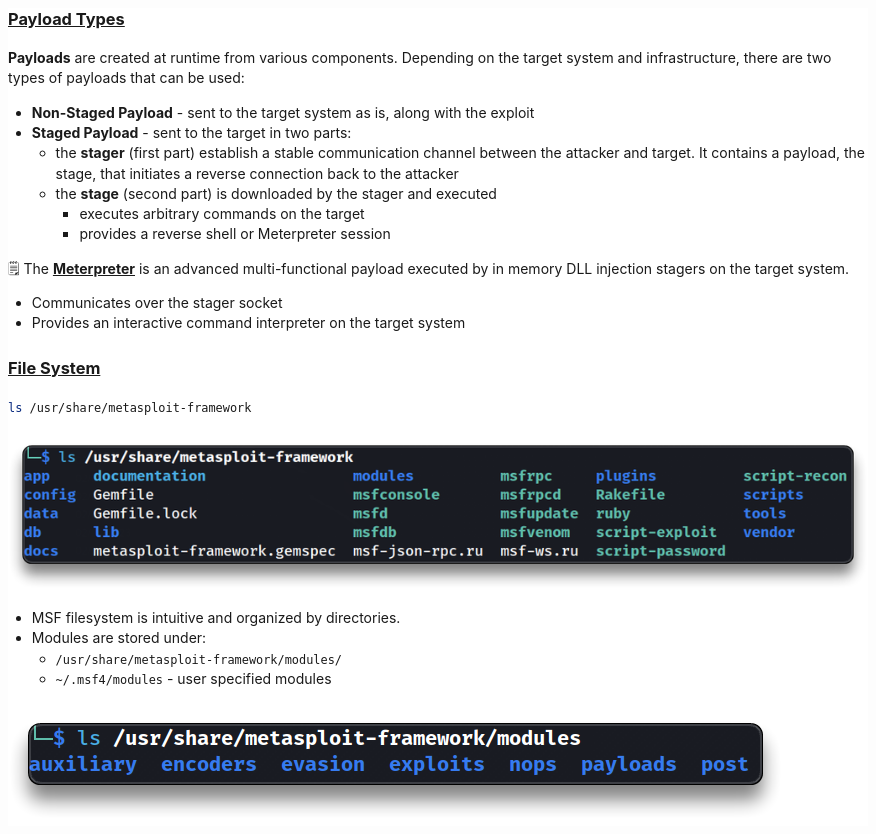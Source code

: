 ### [Payload Types](https://www.offsec.com/metasploit-unleashed/payloads/)

**Payloads** are created at runtime from various components. Depending on the target system and infrastructure, there are two types of payloads that can be used:

- **Non-Staged Payload** - sent to the target system as is, along with the exploit
- **Staged Payload** - sent to the target in two parts:
  - the **stager** (first part) establish a stable communication channel between the attacker and target. It contains a payload, the stage, that initiates a reverse connection back to the attacker
  - the **stage** (second part) is downloaded by the stager and executed
    - executes arbitrary commands on the target
    - provides a reverse shell or Meterpreter session

🗒️ The [**Meterpreter**](https://www.offsec.com/metasploit-unleashed/about-meterpreter/) is an advanced multi-functional payload executed by in memory DLL injection stagers on the target system.

- Communicates over the stager socket
- Provides an interactive command interpreter on the target system

### [File System](https://www.offsec.com/metasploit-unleashed/filesystem-and-libraries/)

```bash
ls /usr/share/metasploit-framework
```

![ls /usr/share/metasploit-framework](.gitbook/assets/image-20230409193231022.png)

- MSF filesystem is intuitive and organized by directories.
- Modules are stored under:
  - `/usr/share/metasploit-framework/modules/`
  - `~/.msf4/modules` - user specified modules

![](.gitbook/assets/image-20230409193537174.png)
